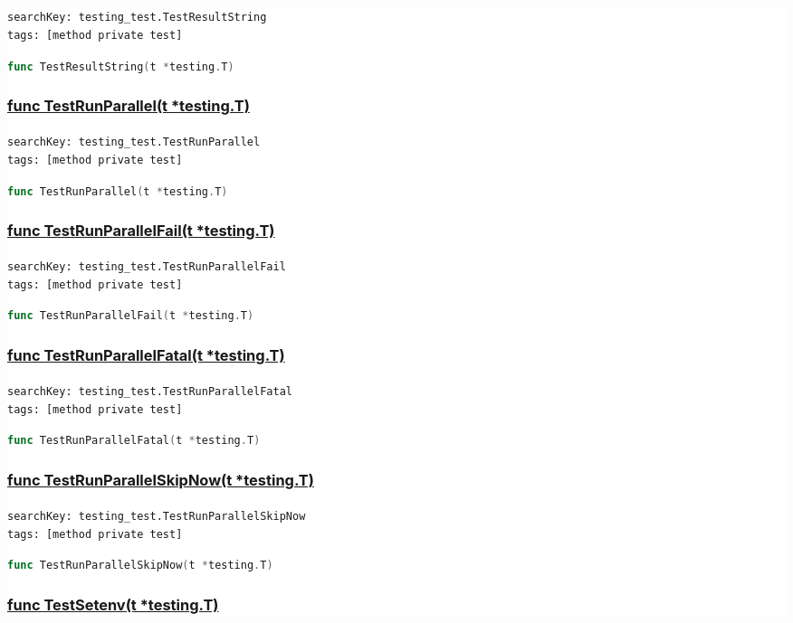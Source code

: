 ```
searchKey: testing_test.TestResultString
tags: [method private test]
```

```Go
func TestResultString(t *testing.T)
```

### <a id="TestRunParallel" href="#TestRunParallel">func TestRunParallel(t *testing.T)</a>

```
searchKey: testing_test.TestRunParallel
tags: [method private test]
```

```Go
func TestRunParallel(t *testing.T)
```

### <a id="TestRunParallelFail" href="#TestRunParallelFail">func TestRunParallelFail(t *testing.T)</a>

```
searchKey: testing_test.TestRunParallelFail
tags: [method private test]
```

```Go
func TestRunParallelFail(t *testing.T)
```

### <a id="TestRunParallelFatal" href="#TestRunParallelFatal">func TestRunParallelFatal(t *testing.T)</a>

```
searchKey: testing_test.TestRunParallelFatal
tags: [method private test]
```

```Go
func TestRunParallelFatal(t *testing.T)
```

### <a id="TestRunParallelSkipNow" href="#TestRunParallelSkipNow">func TestRunParallelSkipNow(t *testing.T)</a>

```
searchKey: testing_test.TestRunParallelSkipNow
tags: [method private test]
```

```Go
func TestRunParallelSkipNow(t *testing.T)
```

### <a id="TestSetenv" href="#TestSetenv">func TestSetenv(t *testing.T)</a>
